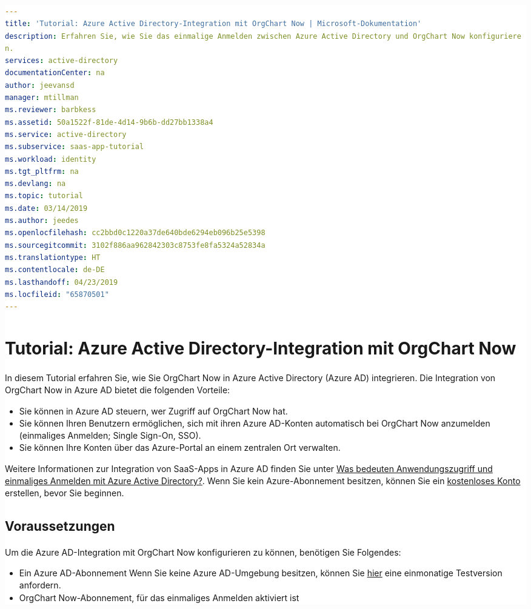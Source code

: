 ```yaml
---
title: 'Tutorial: Azure Active Directory-Integration mit OrgChart Now | Microsoft-Dokumentation'
description: Erfahren Sie, wie Sie das einmalige Anmelden zwischen Azure Active Directory und OrgChart Now konfigurieren.
services: active-directory
documentationCenter: na
author: jeevansd
manager: mtillman
ms.reviewer: barbkess
ms.assetid: 50a1522f-81de-4d14-9b6b-dd27bb1338a4
ms.service: active-directory
ms.subservice: saas-app-tutorial
ms.workload: identity
ms.tgt_pltfrm: na
ms.devlang: na
ms.topic: tutorial
ms.date: 03/14/2019
ms.author: jeedes
ms.openlocfilehash: cc2bbd0c1220a37de640bde6294eb096b25e5398
ms.sourcegitcommit: 3102f886aa962842303c8753fe8fa5324a52834a
ms.translationtype: HT
ms.contentlocale: de-DE
ms.lasthandoff: 04/23/2019
ms.locfileid: "65870501"
---
```

# <a name="tutorial-azure-active-directory-integration-with-orgchart-now"></a>Tutorial: Azure Active Directory-Integration mit OrgChart Now

In diesem Tutorial erfahren Sie, wie Sie OrgChart Now in Azure Active Directory (Azure AD) integrieren.
Die Integration von OrgChart Now in Azure AD bietet die folgenden Vorteile:

* Sie können in Azure AD steuern, wer Zugriff auf OrgChart Now hat.
* Sie können Ihren Benutzern ermöglichen, sich mit ihren Azure AD-Konten automatisch bei OrgChart Now anzumelden (einmaliges Anmelden; Single Sign-On, SSO).
* Sie können Ihre Konten über das Azure-Portal an einem zentralen Ort verwalten.

Weitere Informationen zur Integration von SaaS-Apps in Azure AD finden Sie unter [Was bedeuten Anwendungszugriff und einmaliges Anmelden mit Azure Active Directory?](https://docs.microsoft.com/azure/active-directory/active-directory-appssoaccess-whatis).
Wenn Sie kein Azure-Abonnement besitzen, können Sie ein [kostenloses Konto](https://azure.microsoft.com/free/) erstellen, bevor Sie beginnen.

## <a name="prerequisites"></a>Voraussetzungen

Um die Azure AD-Integration mit OrgChart Now konfigurieren zu können, benötigen Sie Folgendes:

* Ein Azure AD-Abonnement Wenn Sie keine Azure AD-Umgebung besitzen, können Sie [hier](https://azure.microsoft.com/pricing/free-trial/) eine einmonatige Testversion anfordern.
* OrgChart Now-Abonnement, für das einmaliges Anmelden aktiviert ist
